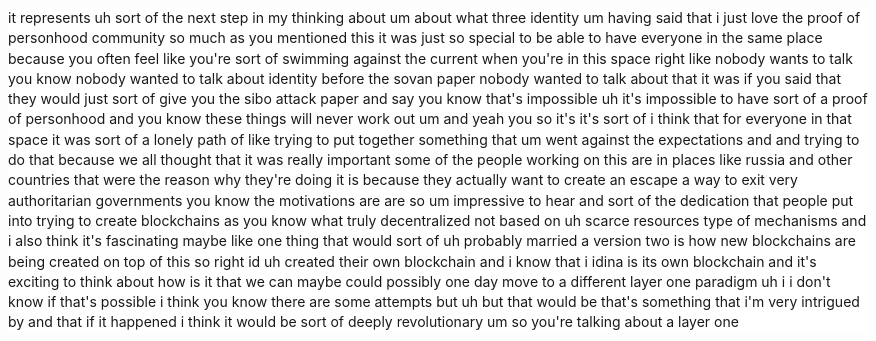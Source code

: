 it represents uh sort of the next step
in my thinking about
um about what three identity
um having said that i just love the
proof of personhood community so much as
you mentioned this it was just so
special to be able to have everyone in
the same place because you often feel
like you're sort of swimming against the
current when you're in this space right
like nobody wants to talk you know
nobody wanted to talk about identity
before the sovan paper nobody wanted to
talk about that it was if you said that
they would just sort of give you the
sibo attack paper and say you know
that's impossible uh it's impossible to
have sort of a proof of personhood and
you know these things will never work
out
um
and
yeah you so it's it's sort of i think
that for everyone in that space it was
sort of a lonely path of like trying to
put together something that
um
went against the expectations and and
trying to do that because we all thought
that it was really important some of the
people working on this are in places
like russia and other countries that
were
the reason why they're doing it is
because they actually want to create
an escape a way to exit very
authoritarian governments you know the
motivations are are so
um
impressive to hear and sort of the
dedication that people put into trying
to create blockchains as
you know what truly decentralized not
based on uh scarce resources type of
mechanisms and i also think it's
fascinating maybe like one thing that
would sort of
uh probably married a version two is how
new blockchains are being created on top
of this so right id uh created their own
blockchain and i know that i idina is
its own blockchain and it's exciting to
think about how is it that we can maybe
could possibly one day move to a
different
layer one paradigm uh i i don't know if
that's possible i think you know there
are some attempts but uh
but that would be that's something that
i'm very intrigued by and that if it
happened i think it would be sort of
deeply revolutionary
um
so you're talking about a layer one